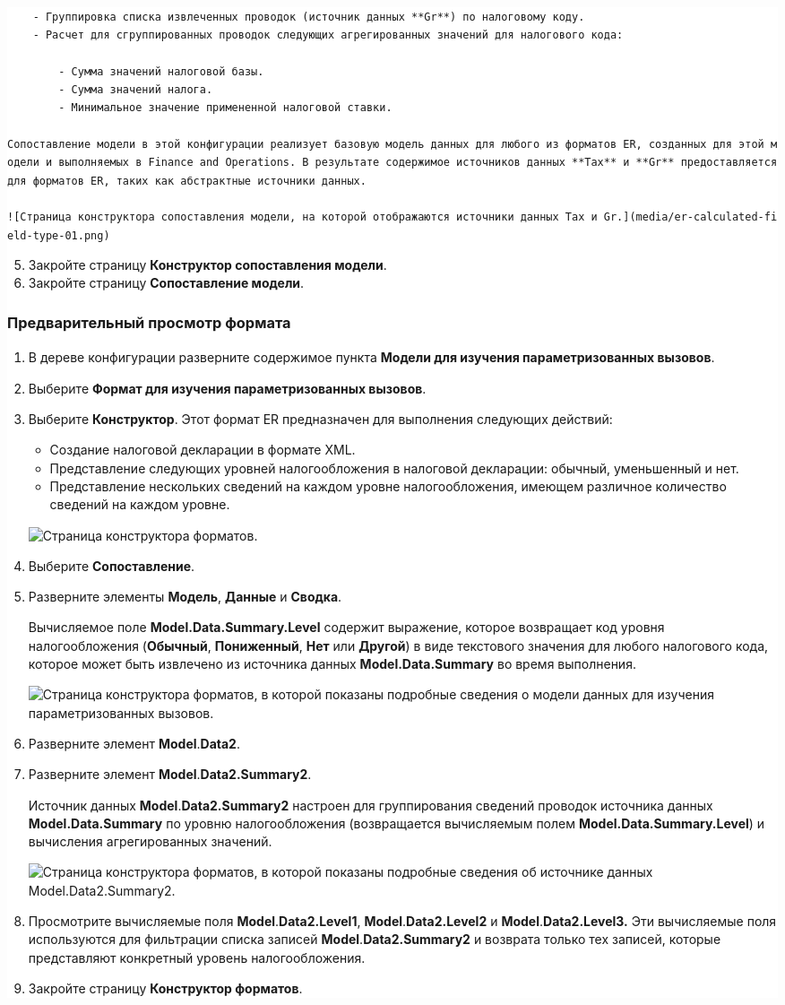         - Группировка списка извлеченных проводок (источник данных **Gr**) по налоговому коду.
        - Расчет для сгруппированных проводок следующих агрегированных значений для налогового кода:

            - Сумма значений налоговой базы.
            - Сумма значений налога.
            - Минимальное значение примененной налоговой ставки.

    Сопоставление модели в этой конфигурации реализует базовую модель данных для любого из форматов ER, созданных для этой модели и выполняемых в Finance and Operations. В результате содержимое источников данных **Tax** и **Gr** предоставляется для форматов ER, таких как абстрактные источники данных.

    ![Страница конструктора сопоставления модели, на которой отображаются источники данных Tax и Gr.](media/er-calculated-field-type-01.png)

5.  Закройте страницу **Конструктор сопоставления модели**.
6.  Закройте страницу **Сопоставление модели**.

### <a name="review-format"></a>Предварительный просмотр формата

1. В дереве конфигурации разверните содержимое пункта **Модели для изучения параметризованных вызовов**.
2. Выберите **Формат для изучения параметризованных вызовов**.
3. Выберите **Конструктор**. Этот формат ER предназначен для выполнения следующих действий:

    - Создание налоговой декларации в формате XML.
    - Представление следующих уровней налогообложения в налоговой декларации: обычный, уменьшенный и нет.
    - Представление нескольких сведений на каждом уровне налогообложения, имеющем различное количество сведений на каждом уровне.

    ![Страница конструктора форматов.](media/er-calculated-field-type-02.png)

4. Выберите **Сопоставление**.
5. Разверните элементы **Модель**, **Данные** и **Сводка**. 

    Вычисляемое поле **Model.Data.Summary.Level** содержит выражение, которое возвращает код уровня налогообложения (**Обычный**, **Пониженный**, **Нет** или **Другой**) в виде текстового значения для любого налогового кода, которое может быть извлечено из источника данных **Model.Data.Summary** во время выполнения.

    ![Страница конструктора форматов, в которой показаны подробные сведения о модели данных для изучения параметризованных вызовов.](media/er-calculated-field-type-03.png)

6. Разверните элемент **Model**.**Data2**.
7. Разверните элемент **Model**.**Data2.Summary2**.
   
    Источник данных **Model**.**Data2.Summary2** настроен для группирования сведений проводок источника данных **Model.Data.Summary** по уровню налогообложения (возвращается вычисляемым полем **Model.Data.Summary.Level**) и вычисления агрегированных значений.

    ![Страница конструктора форматов, в которой показаны подробные сведения об источнике данных Model.Data2.Summary2.](media/er-calculated-field-type-04.png)

8. Просмотрите вычисляемые поля **Model**.**Data2.Level1**, **Model**.**Data2.Level2** и **Model**.**Data2.Level3.** Эти вычисляемые поля используются для фильтрации списка записей **Model**.**Data2.Summary2** и возврата только тех записей, которые представляют конкретный уровень налогообложения.
9. Закройте страницу **Конструктор форматов**.
